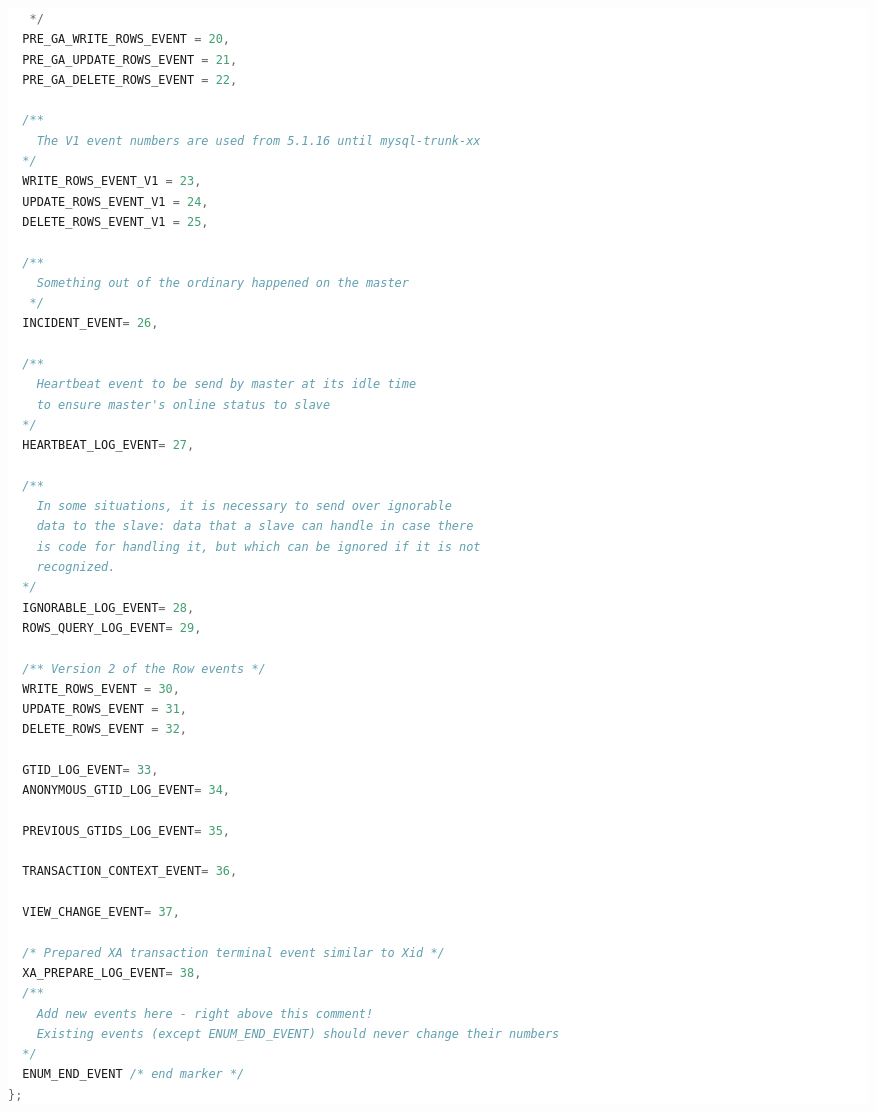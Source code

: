 ```c++
   */
  PRE_GA_WRITE_ROWS_EVENT = 20,
  PRE_GA_UPDATE_ROWS_EVENT = 21,
  PRE_GA_DELETE_ROWS_EVENT = 22,

  /**
    The V1 event numbers are used from 5.1.16 until mysql-trunk-xx
  */
  WRITE_ROWS_EVENT_V1 = 23,
  UPDATE_ROWS_EVENT_V1 = 24,
  DELETE_ROWS_EVENT_V1 = 25,

  /**
    Something out of the ordinary happened on the master
   */
  INCIDENT_EVENT= 26,

  /**
    Heartbeat event to be send by master at its idle time
    to ensure master's online status to slave
  */
  HEARTBEAT_LOG_EVENT= 27,

  /**
    In some situations, it is necessary to send over ignorable
    data to the slave: data that a slave can handle in case there
    is code for handling it, but which can be ignored if it is not
    recognized.
  */
  IGNORABLE_LOG_EVENT= 28,
  ROWS_QUERY_LOG_EVENT= 29,

  /** Version 2 of the Row events */
  WRITE_ROWS_EVENT = 30,
  UPDATE_ROWS_EVENT = 31,
  DELETE_ROWS_EVENT = 32,

  GTID_LOG_EVENT= 33,
  ANONYMOUS_GTID_LOG_EVENT= 34,

  PREVIOUS_GTIDS_LOG_EVENT= 35,

  TRANSACTION_CONTEXT_EVENT= 36,

  VIEW_CHANGE_EVENT= 37,

  /* Prepared XA transaction terminal event similar to Xid */
  XA_PREPARE_LOG_EVENT= 38,
  /**
    Add new events here - right above this comment!
    Existing events (except ENUM_END_EVENT) should never change their numbers
  */
  ENUM_END_EVENT /* end marker */
};
```

